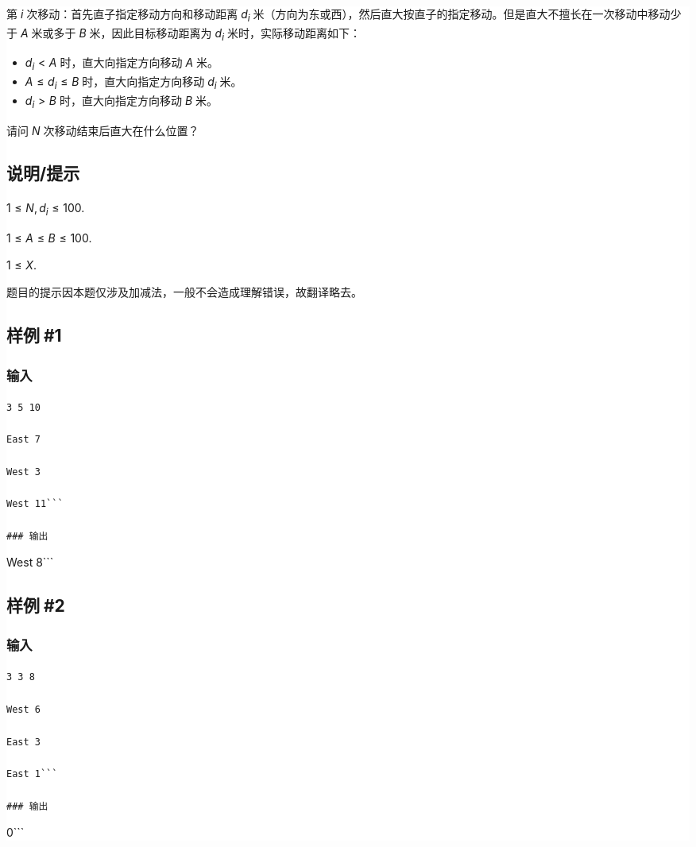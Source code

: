 第 $i$ 次移动：首先直子指定移动方向和移动距离 $d_i$ 米（方向为东或西），然后直大按直子的指定移动。但是直大不擅长在一次移动中移动少于 $A$ 米或多于 $B$ 米，因此目标移动距离为 $d_i$ 米时，实际移动距离如下：
- $d_i<A$ 时，直大向指定方向移动 $A$ 米。
- $A\leqslant d_i\leqslant B$ 时，直大向指定方向移动 $d_i$ 米。
- $d_i>B$ 时，直大向指定方向移动 $B$ 米。

请问 $N$ 次移动结束后直大在什么位置？

## 说明/提示

$1\leqslant N,d_i\leqslant 100$.

$1\leqslant A\leqslant B\leqslant 100$.

$1\leqslant X$.

题目的提示因本题仅涉及加减法，一般不会造成理解错误，故翻译略去。

## 样例 #1

### 输入

```
3 5 10

East 7

West 3

West 11```

### 输出

```
West 8```

## 样例 #2

### 输入

```
3 3 8

West 6

East 3

East 1```

### 输出

```
0```
